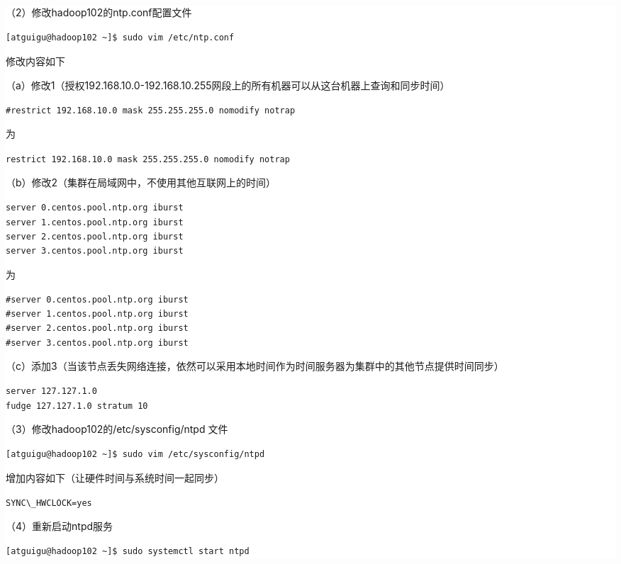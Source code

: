 （2）修改hadoop102的ntp.conf配置文件

```shell
[atguigu@hadoop102 ~]$ sudo vim /etc/ntp.conf
```

修改内容如下

（a）修改1（授权192.168.10.0-192.168.10.255网段上的所有机器可以从这台机器上查询和同步时间）

```shell
#restrict 192.168.10.0 mask 255.255.255.0 nomodify notrap
```

为

```shell
restrict 192.168.10.0 mask 255.255.255.0 nomodify notrap
```

（b）修改2（集群在局域网中，不使用其他互联网上的时间）

```shell
server 0.centos.pool.ntp.org iburst
server 1.centos.pool.ntp.org iburst
server 2.centos.pool.ntp.org iburst
server 3.centos.pool.ntp.org iburst
```

为

```shell
#server 0.centos.pool.ntp.org iburst
#server 1.centos.pool.ntp.org iburst
#server 2.centos.pool.ntp.org iburst
#server 3.centos.pool.ntp.org iburst
```

（c）添加3（当该节点丢失网络连接，依然可以采用本地时间作为时间服务器为集群中的其他节点提供时间同步）

```shell
server 127.127.1.0
fudge 127.127.1.0 stratum 10
```

（3）修改hadoop102的/etc/sysconfig/ntpd 文件

```shell
[atguigu@hadoop102 ~]$ sudo vim /etc/sysconfig/ntpd
```

增加内容如下（让硬件时间与系统时间一起同步）

```shell
SYNC\_HWCLOCK=yes
```

（4）重新启动ntpd服务

```shell
[atguigu@hadoop102 ~]$ sudo systemctl start ntpd
```
